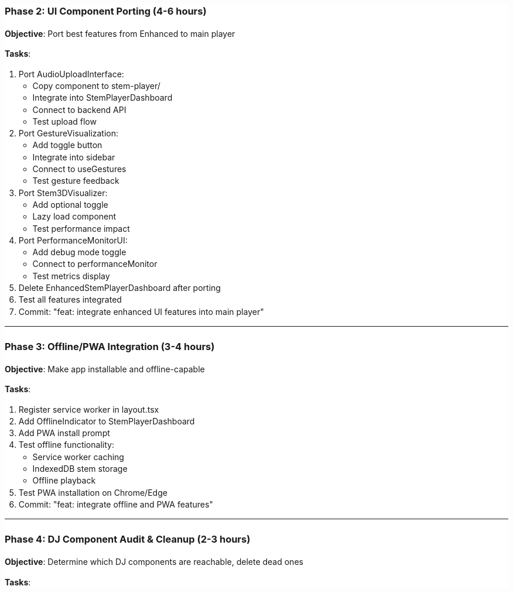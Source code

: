 
### Phase 2: UI Component Porting (4-6 hours)

**Objective**: Port best features from Enhanced to main player

**Tasks**:

1. Port AudioUploadInterface:
   - Copy component to stem-player/
   - Integrate into StemPlayerDashboard
   - Connect to backend API
   - Test upload flow
2. Port GestureVisualization:
   - Add toggle button
   - Integrate into sidebar
   - Connect to useGestures
   - Test gesture feedback
3. Port Stem3DVisualizer:
   - Add optional toggle
   - Lazy load component
   - Test performance impact
4. Port PerformanceMonitorUI:
   - Add debug mode toggle
   - Connect to performanceMonitor
   - Test metrics display
5. Delete EnhancedStemPlayerDashboard after porting
6. Test all features integrated
7. Commit: "feat: integrate enhanced UI features into main player"

---

### Phase 3: Offline/PWA Integration (3-4 hours)

**Objective**: Make app installable and offline-capable

**Tasks**:

1. Register service worker in layout.tsx
2. Add OfflineIndicator to StemPlayerDashboard
3. Add PWA install prompt
4. Test offline functionality:
   - Service worker caching
   - IndexedDB stem storage
   - Offline playback
5. Test PWA installation on Chrome/Edge
6. Commit: "feat: integrate offline and PWA features"

---

### Phase 4: DJ Component Audit & Cleanup (2-3 hours)

**Objective**: Determine which DJ components are reachable, delete dead ones

**Tasks**:
